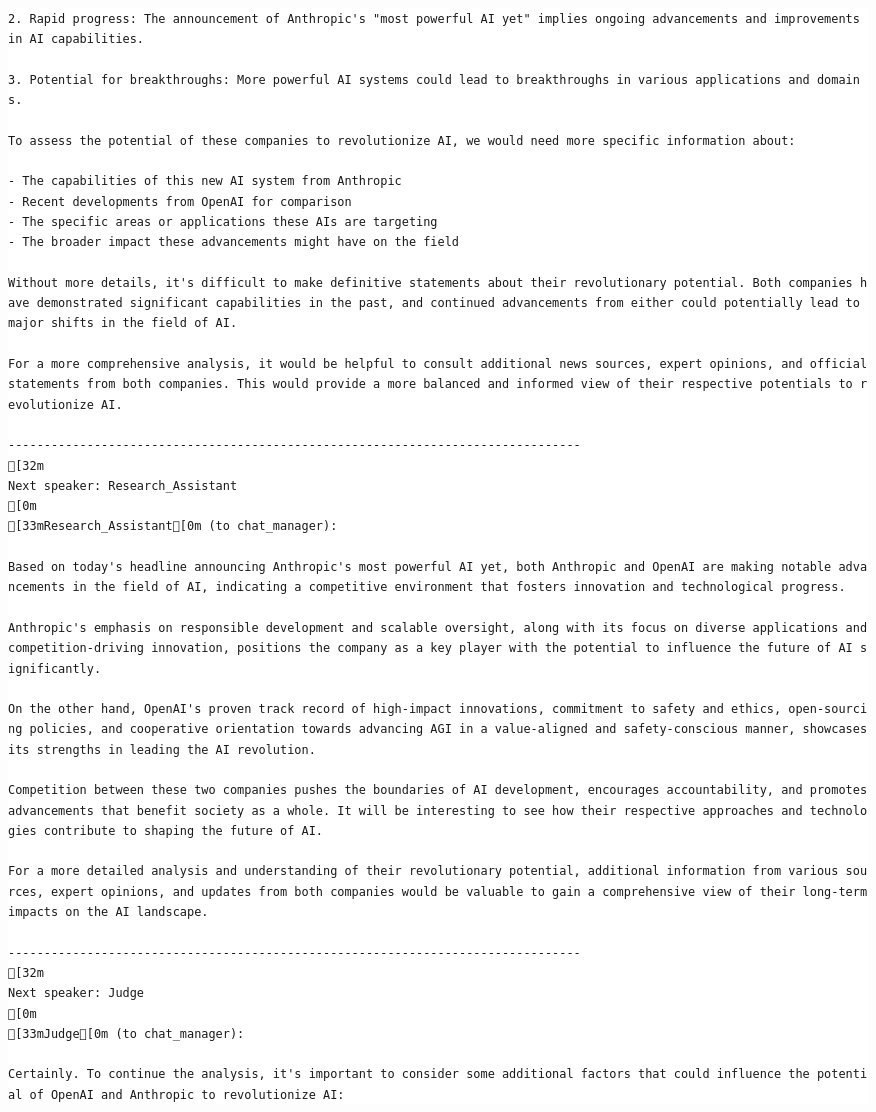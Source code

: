     2. Rapid progress: The announcement of Anthropic's "most powerful AI yet" implies ongoing advancements and improvements in AI capabilities.
    
    3. Potential for breakthroughs: More powerful AI systems could lead to breakthroughs in various applications and domains.
    
    To assess the potential of these companies to revolutionize AI, we would need more specific information about:
    
    - The capabilities of this new AI system from Anthropic
    - Recent developments from OpenAI for comparison
    - The specific areas or applications these AIs are targeting
    - The broader impact these advancements might have on the field
    
    Without more details, it's difficult to make definitive statements about their revolutionary potential. Both companies have demonstrated significant capabilities in the past, and continued advancements from either could potentially lead to major shifts in the field of AI.
    
    For a more comprehensive analysis, it would be helpful to consult additional news sources, expert opinions, and official statements from both companies. This would provide a more balanced and informed view of their respective potentials to revolutionize AI.
    
    --------------------------------------------------------------------------------
    [32m
    Next speaker: Research_Assistant
    [0m
    [33mResearch_Assistant[0m (to chat_manager):
    
    Based on today's headline announcing Anthropic's most powerful AI yet, both Anthropic and OpenAI are making notable advancements in the field of AI, indicating a competitive environment that fosters innovation and technological progress. 
    
    Anthropic's emphasis on responsible development and scalable oversight, along with its focus on diverse applications and competition-driving innovation, positions the company as a key player with the potential to influence the future of AI significantly.
    
    On the other hand, OpenAI's proven track record of high-impact innovations, commitment to safety and ethics, open-sourcing policies, and cooperative orientation towards advancing AGI in a value-aligned and safety-conscious manner, showcases its strengths in leading the AI revolution.
    
    Competition between these two companies pushes the boundaries of AI development, encourages accountability, and promotes advancements that benefit society as a whole. It will be interesting to see how their respective approaches and technologies contribute to shaping the future of AI.
    
    For a more detailed analysis and understanding of their revolutionary potential, additional information from various sources, expert opinions, and updates from both companies would be valuable to gain a comprehensive view of their long-term impacts on the AI landscape.
    
    --------------------------------------------------------------------------------
    [32m
    Next speaker: Judge
    [0m
    [33mJudge[0m (to chat_manager):
    
    Certainly. To continue the analysis, it's important to consider some additional factors that could influence the potential of OpenAI and Anthropic to revolutionize AI:
    